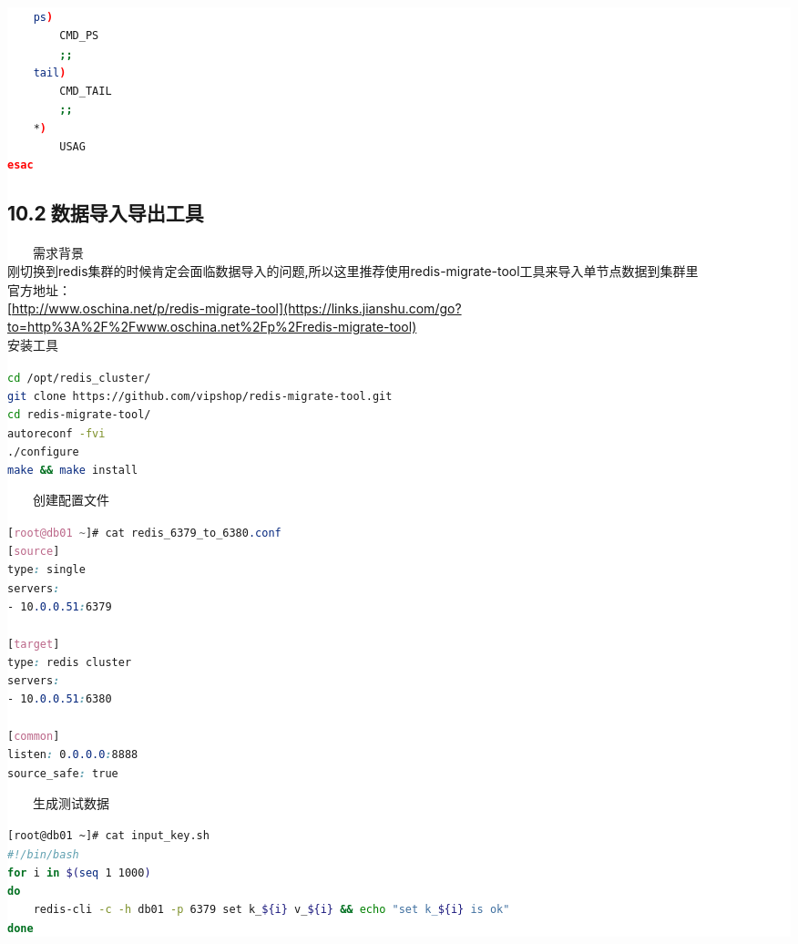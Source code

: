 ```bash
    ps)
        CMD_PS
        ;;
    tail)
        CMD_TAIL
        ;;
    *)
        USAG
esac
```

## 10.2 数据导入导出工具

　　需求背景  
 刚切换到redis集群的时候肯定会面临数据导入的问题,所以这里推荐使用redis-migrate-tool工具来导入单节点数据到集群里  
 官方地址：  
[http://www.oschina.net/p/redis-migrate-tool](https://links.jianshu.com/go?to=http%3A%2F%2Fwww.oschina.net%2Fp%2Fredis-migrate-tool)  
 安装工具

```bash
cd /opt/redis_cluster/
git clone https://github.com/vipshop/redis-migrate-tool.git
cd redis-migrate-tool/
autoreconf -fvi
./configure
make && make install 
```

　　创建配置文件

```css
[root@db01 ~]# cat redis_6379_to_6380.conf  
[source]
type: single
servers:
- 10.0.0.51:6379
 
[target]
type: redis cluster
servers:
- 10.0.0.51:6380 
 
[common]
listen: 0.0.0.0:8888
source_safe: true
```

　　生成测试数据

```bash
[root@db01 ~]# cat input_key.sh 
#!/bin/bash
for i in $(seq 1 1000)
do
    redis-cli -c -h db01 -p 6379 set k_${i} v_${i} && echo "set k_${i} is ok"
done
```

